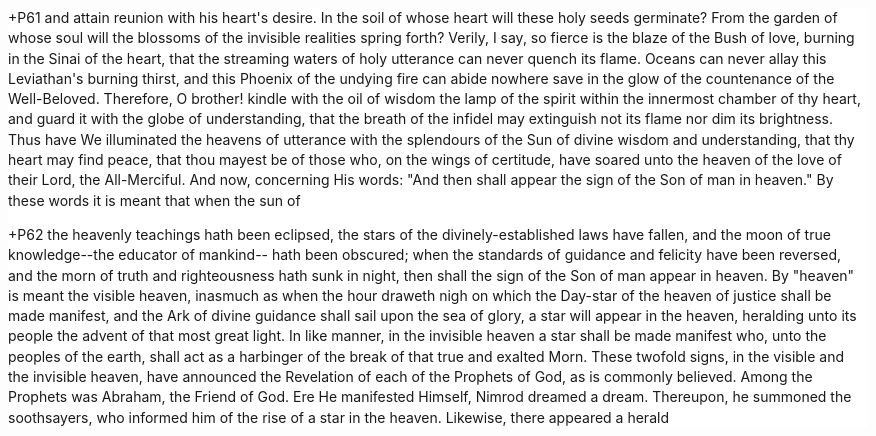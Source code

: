 +P61
and attain reunion with his heart's desire.  In the
soil of whose heart will these holy seeds germinate?
From the garden of whose soul will the blossoms
of the invisible realities spring forth?  Verily, I
say, so fierce is the blaze of the Bush of love, burning
in the Sinai of the heart, that the streaming
waters of holy utterance can never quench its flame.
Oceans can never allay this Leviathan's burning
thirst, and this Phoenix of the undying fire can
abide nowhere save in the glow of the countenance
of the Well-Beloved.  Therefore, O brother! kindle
with the oil of wisdom the lamp of the spirit within
the innermost chamber of thy heart, and guard
it with the globe of understanding, that the breath
of the infidel may extinguish not its flame nor dim
its brightness.  Thus have We illuminated the
heavens of utterance with the splendours of the Sun
of divine wisdom and understanding, that thy
heart may find peace, that thou mayest be of those
who, on the wings of certitude, have soared unto
the heaven of the love of their Lord, the All-Merciful.
     And now, concerning His words:  "And then
shall appear the sign of the Son of man in heaven."
By these words it is meant that when the sun of

+P62
the heavenly teachings hath been eclipsed, the stars
of the divinely-established laws have fallen, and
the moon of true knowledge--the educator of mankind--
hath been obscured; when the standards of
guidance and felicity have been reversed, and the
morn of truth and righteousness hath sunk in night,
then shall the sign of the Son of man appear in
heaven.  By "heaven" is meant the visible heaven,
inasmuch as when the hour draweth nigh on which
the Day-star of the heaven of justice shall be made
manifest, and the Ark of divine guidance shall sail
upon the sea of glory, a star will appear in the
heaven, heralding unto its people the advent of
that most great light.  In like manner, in the invisible
heaven a star shall be made manifest who,
unto the peoples of the earth, shall act as a harbinger
of the break of that true and exalted Morn.
These twofold signs, in the visible and the invisible
heaven, have announced the Revelation of each of
the Prophets of God, as is commonly believed.
     Among the Prophets was Abraham, the Friend
of God.  Ere He manifested Himself, Nimrod
dreamed a dream.  Thereupon, he summoned the
soothsayers, who informed him of the rise of a star
in the heaven.  Likewise, there appeared a herald
